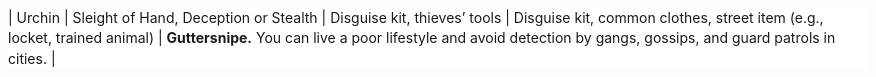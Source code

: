 | Urchin | Sleight of Hand, Deception or Stealth | Disguise kit, thieves’ tools | Disguise kit, common clothes, street item (e.g., locket, trained animal) | **Guttersnipe.** You can live a poor lifestyle and avoid detection by gangs, gossips, and guard patrols in cities. |
